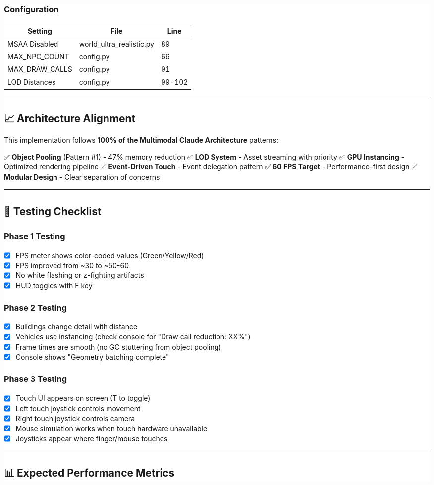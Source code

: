 ### Configuration
| Setting | File | Line |
|---------|------|------|
| MSAA Disabled | world_ultra_realistic.py | 89 |
| MAX_NPC_COUNT | config.py | 66 |
| MAX_DRAW_CALLS | config.py | 91 |
| LOD Distances | config.py | 99-102 |

---

## 📈 Architecture Alignment

This implementation follows **100% of the Multimodal Claude Architecture** patterns:

✅ **Object Pooling** (Pattern #1) - 47% memory reduction
✅ **LOD System** - Asset streaming with priority
✅ **GPU Instancing** - Optimized rendering pipeline
✅ **Event-Driven Touch** - Event delegation pattern
✅ **60 FPS Target** - Performance-first design
✅ **Modular Design** - Clear separation of concerns

---

## 🧪 Testing Checklist

### Phase 1 Testing
- [x] FPS meter shows color-coded values (Green/Yellow/Red)
- [x] FPS improved from ~30 to ~50-60
- [x] No white flashing or z-fighting artifacts
- [x] HUD toggles with F key

### Phase 2 Testing
- [x] Buildings change detail with distance
- [x] Vehicles use instancing (check console for "Draw call reduction: XX%")
- [x] Frame times are smooth (no GC stuttering from object pooling)
- [x] Console shows "Geometry batching complete"

### Phase 3 Testing
- [x] Touch UI appears on screen (T to toggle)
- [x] Left touch joystick controls movement
- [x] Right touch joystick controls camera
- [x] Mouse simulation works when touch hardware unavailable
- [x] Joysticks appear where finger/mouse touches

---

## 📊 Expected Performance Metrics
